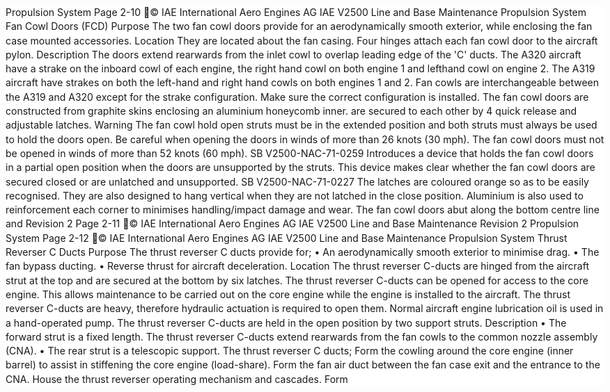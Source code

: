 Propulsion System
Page 2-10
© IAE International Aero Engines AG
IAE V2500 Line and Base Maintenance
Propulsion System
Fan Cowl Doors (FCD) Purpose The two fan cowl doors provide for an
aerodynamically smooth exterior, while enclosing the fan case mounted
accessories. Location They are located about the fan casing. Four hinges
attach each fan cowl door to the aircraft pylon. Description The doors
extend rearwards from the inlet cowl to overlap leading edge of the 'C'
ducts. The A320 aircraft have a strake on the inboard cowl of each
engine, the right hand cowl on both engine 1 and lefthand cowl on engine
2. The A319 aircraft have strakes on both the left-hand and right hand
cowls on both engines 1 and 2. Fan cowls are interchangeable between the
A319 and A320 except for the strake configuration. Make sure the correct
configuration is installed. The fan cowl doors are constructed from
graphite skins enclosing an aluminium honeycomb inner.
are secured to each other by 4 quick release and adjustable latches.
Warning The fan cowl hold open struts must be in the extended position
and both struts must always be used to hold the doors open. Be careful
when opening the doors in winds of more than 26 knots (30 mph). The fan
cowl doors must not be opened in winds of more than 52 knots (60 mph).
SB V2500-NAC-71-0259 Introduces a device that holds the fan cowl doors
in a partial open position when the doors are unsupported by the struts.
This device makes clear whether the fan cowl doors are secured closed or
are unlatched and unsupported. SB V2500-NAC-71-0227 The latches are
coloured orange so as to be easily recognised. They are also designed to
hang vertical when they are not latched in the close position.
Aluminium is also used to reinforcement each corner to minimises
handling/impact damage and wear. The fan cowl doors abut along the
bottom centre line and
Revision 2
Page 2-11
© IAE International Aero Engines AG
IAE V2500 Line and Base Maintenance
Revision 2
Propulsion System
Page 2-12
© IAE International Aero Engines AG
IAE V2500 Line and Base Maintenance
Propulsion System
Thrust Reverser C Ducts Purpose The thrust reverser C ducts provide for;
• An aerodynamically smooth exterior to minimise drag. • The fan bypass
ducting. • Reverse thrust for aircraft deceleration. Location The thrust
reverser C-ducts are hinged from the aircraft strut at the top and are
secured at the bottom by six latches.
The thrust reverser C-ducts can be opened for access to the core engine.
This allows maintenance to be carried out on the core engine while the
engine is installed to the aircraft. The thrust reverser C-ducts are
heavy, therefore hydraulic actuation is required to open them. Normal
aircraft engine lubrication oil is used in a hand-operated pump. The
thrust reverser C-ducts are held in the open position by two support
struts.
Description
•
The forward strut is a fixed length.
The thrust reverser C-ducts extend rearwards from the fan cowls to the
common nozzle assembly (CNA).
•
The rear strut is a telescopic support.
The thrust reverser C ducts; Form the cowling around the core engine
(inner barrel) to assist in stiffening the core engine (load-share).
Form the fan air duct between the fan case exit and the entrance to the
CNA. House the thrust reverser operating mechanism and cascades. Form
